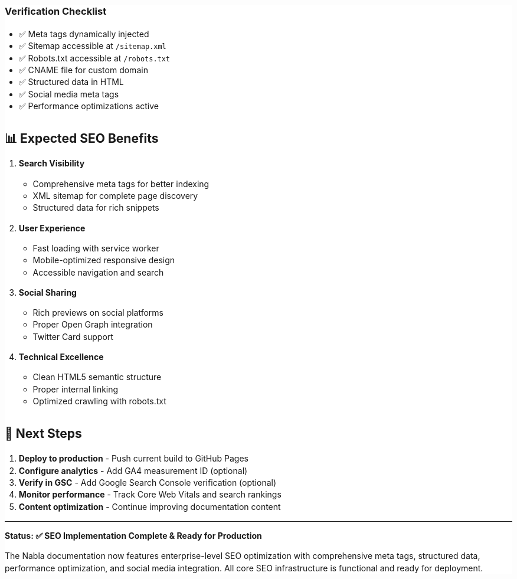 ### Verification Checklist
- ✅ Meta tags dynamically injected
- ✅ Sitemap accessible at `/sitemap.xml`
- ✅ Robots.txt accessible at `/robots.txt`
- ✅ CNAME file for custom domain
- ✅ Structured data in HTML
- ✅ Social media meta tags
- ✅ Performance optimizations active

## 📊 **Expected SEO Benefits**

1. **Search Visibility**
   - Comprehensive meta tags for better indexing
   - XML sitemap for complete page discovery
   - Structured data for rich snippets

2. **User Experience**
   - Fast loading with service worker
   - Mobile-optimized responsive design
   - Accessible navigation and search

3. **Social Sharing**
   - Rich previews on social platforms
   - Proper Open Graph integration
   - Twitter Card support

4. **Technical Excellence**
   - Clean HTML5 semantic structure
   - Proper internal linking
   - Optimized crawling with robots.txt

## 🎯 **Next Steps**

1. **Deploy to production** - Push current build to GitHub Pages
2. **Configure analytics** - Add GA4 measurement ID (optional)
3. **Verify in GSC** - Add Google Search Console verification (optional)
4. **Monitor performance** - Track Core Web Vitals and search rankings
5. **Content optimization** - Continue improving documentation content

---

**Status: ✅ SEO Implementation Complete & Ready for Production**

The Nabla documentation now features enterprise-level SEO optimization with comprehensive meta tags, structured data, performance optimization, and social media integration. All core SEO infrastructure is functional and ready for deployment.
